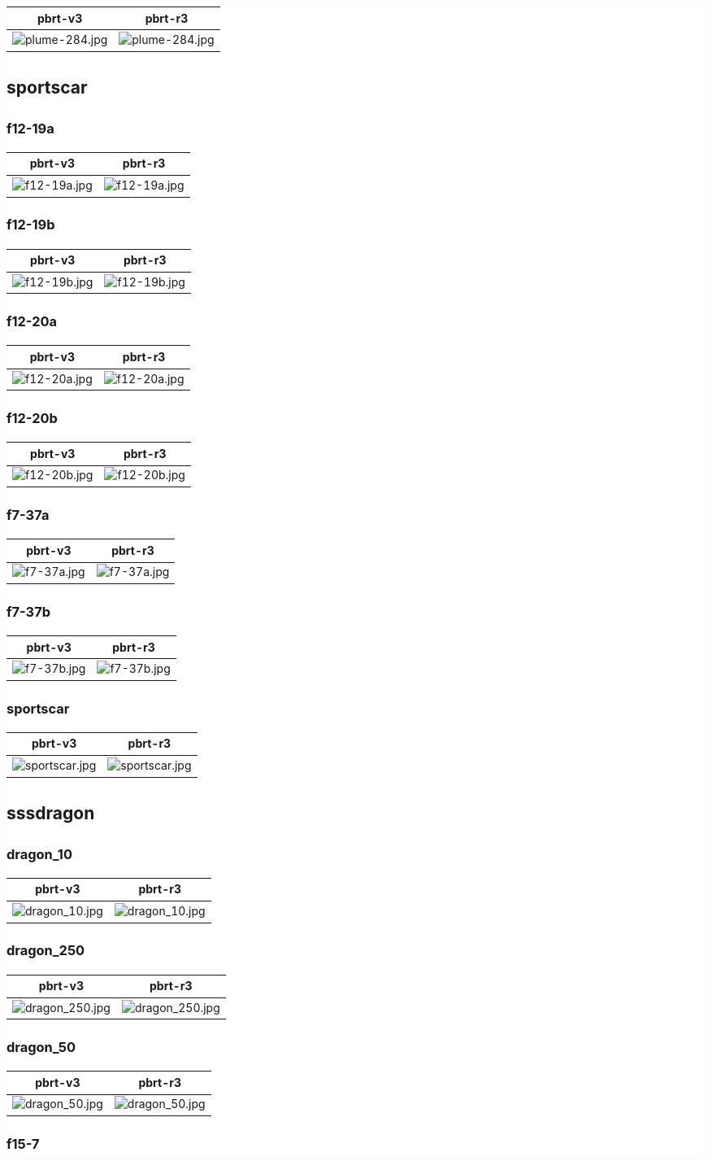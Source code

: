 |pbrt-v3|pbrt-r3|
|---|---|
|![plume-284.jpg](../v3/smoke-plume/plume-284.jpg)|![plume-284.jpg](../r3/smoke-plume/plume-284.jpg)|
## sportscar
### f12-19a
|pbrt-v3|pbrt-r3|
|---|---|
|![f12-19a.jpg](../v3/sportscar/f12-19a.jpg)|![f12-19a.jpg](../r3/sportscar/f12-19a.jpg)|
### f12-19b
|pbrt-v3|pbrt-r3|
|---|---|
|![f12-19b.jpg](../v3/sportscar/f12-19b.jpg)|![f12-19b.jpg](../r3/sportscar/f12-19b.jpg)|
### f12-20a
|pbrt-v3|pbrt-r3|
|---|---|
|![f12-20a.jpg](../v3/sportscar/f12-20a.jpg)|![f12-20a.jpg](../r3/sportscar/f12-20a.jpg)|
### f12-20b
|pbrt-v3|pbrt-r3|
|---|---|
|![f12-20b.jpg](../v3/sportscar/f12-20b.jpg)|![f12-20b.jpg](../r3/sportscar/f12-20b.jpg)|
### f7-37a
|pbrt-v3|pbrt-r3|
|---|---|
|![f7-37a.jpg](../v3/sportscar/f7-37a.jpg)|![f7-37a.jpg](../r3/sportscar/f7-37a.jpg)|
### f7-37b
|pbrt-v3|pbrt-r3|
|---|---|
|![f7-37b.jpg](../v3/sportscar/f7-37b.jpg)|![f7-37b.jpg](../r3/sportscar/f7-37b.jpg)|
### sportscar
|pbrt-v3|pbrt-r3|
|---|---|
|![sportscar.jpg](../v3/sportscar/sportscar.jpg)|![sportscar.jpg](../r3/sportscar/sportscar.jpg)|
## sssdragon
### dragon_10
|pbrt-v3|pbrt-r3|
|---|---|
|![dragon_10.jpg](../v3/sssdragon/dragon_10.jpg)|![dragon_10.jpg](../r3/sssdragon/dragon_10.jpg)|
### dragon_250
|pbrt-v3|pbrt-r3|
|---|---|
|![dragon_250.jpg](../v3/sssdragon/dragon_250.jpg)|![dragon_250.jpg](../r3/sssdragon/dragon_250.jpg)|
### dragon_50
|pbrt-v3|pbrt-r3|
|---|---|
|![dragon_50.jpg](../v3/sssdragon/dragon_50.jpg)|![dragon_50.jpg](../r3/sssdragon/dragon_50.jpg)|
### f15-7